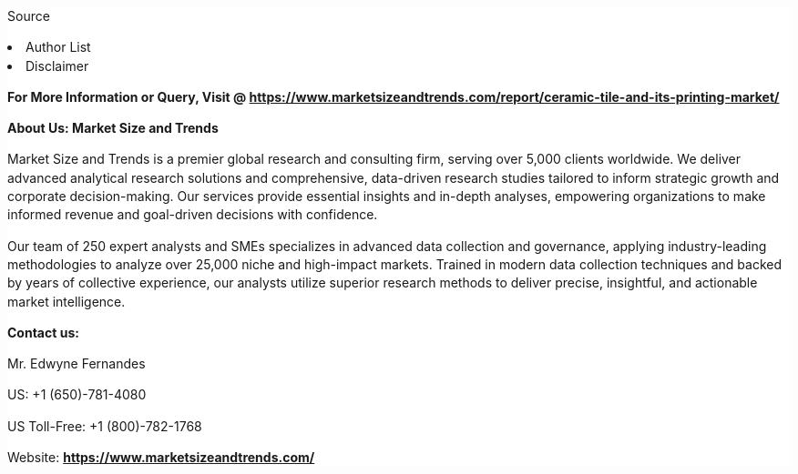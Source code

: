 Source</li><li>Author List</li><li>Disclaimer</li></ul></p><p><strong>For More Information or Query, Visit @ <a href="https://www.marketsizeandtrends.com/report/ceramic-tile-and-its-printing-market/">https://www.marketsizeandtrends.com/report/ceramic-tile-and-its-printing-market/</a></strong></p><p><strong>About Us: Market Size and Trends</strong></p><p>Market Size and Trends is a premier global research and consulting firm, serving over 5,000 clients worldwide. We deliver advanced analytical research solutions and comprehensive, data-driven research studies tailored to inform strategic growth and corporate decision-making. Our services provide essential insights and in-depth analyses, empowering organizations to make informed revenue and goal-driven decisions with confidence.</p><p>Our team of 250 expert analysts and SMEs specializes in advanced data collection and governance, applying industry-leading methodologies to analyze over 25,000 niche and high-impact markets. Trained in modern data collection techniques and backed by years of collective experience, our analysts utilize superior research methods to deliver precise, insightful, and actionable market intelligence.</p><p><strong>Contact us:</strong></p><p>Mr. Edwyne Fernandes</p><p>US: +1 (650)-781-4080</p><p>US Toll-Free: +1 (800)-782-1768</p><p>Website: <strong><a href="https://www.marketsizeandtrends.com/">https://www.marketsizeandtrends.com/</a></strong></p>
